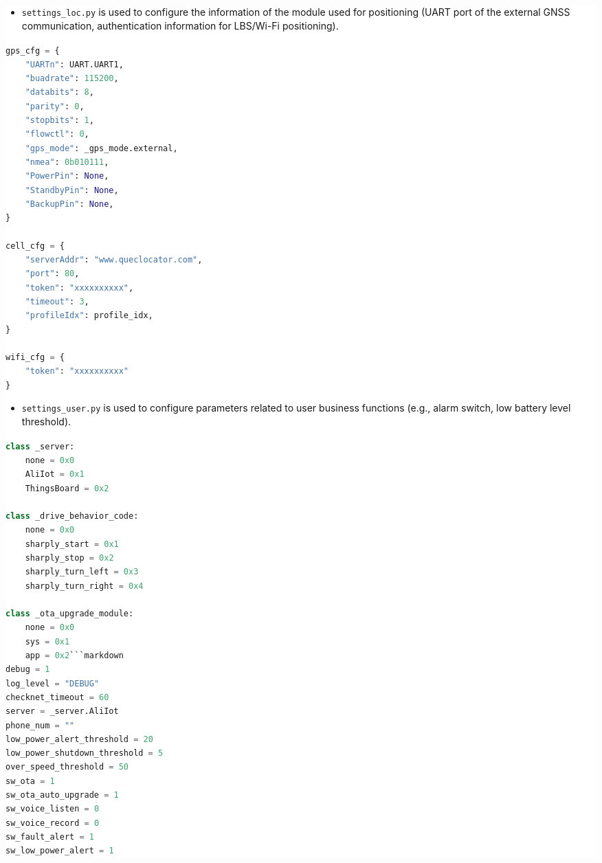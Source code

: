 - `settings_loc.py` is used to configure the information of the module used for positioning (UART port of the external GNSS communication, authentication information for LBS/Wi-Fi positioning).

```python
gps_cfg = {
    "UARTn": UART.UART1,
    "buadrate": 115200,
    "databits": 8,
    "parity": 0,
    "stopbits": 1,
    "flowctl": 0,
    "gps_mode": _gps_mode.external,
    "nmea": 0b010111,
    "PowerPin": None,
    "StandbyPin": None,
    "BackupPin": None,
}

cell_cfg = {
    "serverAddr": "www.queclocator.com",
    "port": 80,
    "token": "xxxxxxxxxx",
    "timeout": 3,
    "profileIdx": profile_idx,
}

wifi_cfg = {
    "token": "xxxxxxxxxx"
}
```

- `settings_user.py` is used to configure parameters related to user business functions (e.g., alarm switch, low battery level threshold).

```python
class _server:
    none = 0x0
    AliIot = 0x1
    ThingsBoard = 0x2

class _drive_behavior_code:
    none = 0x0
    sharply_start = 0x1
    sharply_stop = 0x2
    sharply_turn_left = 0x3
    sharply_turn_right = 0x4

class _ota_upgrade_module:
    none = 0x0
    sys = 0x1
    app = 0x2```markdown
debug = 1
log_level = "DEBUG"
checknet_timeout = 60
server = _server.AliIot
phone_num = ""
low_power_alert_threshold = 20
low_power_shutdown_threshold = 5
over_speed_threshold = 50
sw_ota = 1
sw_ota_auto_upgrade = 1
sw_voice_listen = 0
sw_voice_record = 0
sw_fault_alert = 1
sw_low_power_alert = 1
```